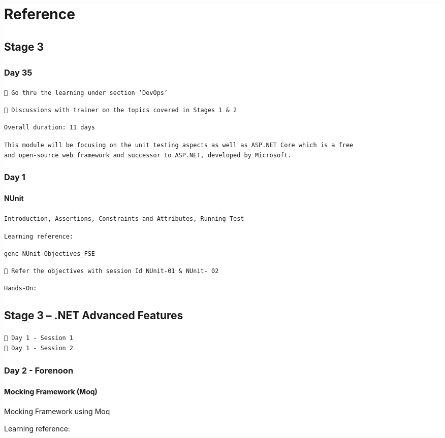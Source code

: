 # Reference

## Stage 3


### Day 35

```
 Go thru the learning under section ‘DevOps’
```
```
 Discussions with trainer on the topics covered in Stages 1 & 2
```
```
Overall duration: 11 days
```
```
This module will be focusing on the unit testing aspects as well as ASP.NET Core which is a free
and open-source web framework and successor to ASP.NET, developed by Microsoft.
```
### Day 1

#### NUnit

```
Introduction, Assertions, Constraints and Attributes, Running Test
```
```
Learning reference:
```
```
genc-NUnit-Objectives_FSE
```
```
 Refer the objectives with session Id NUnit-01 & NUnit- 02
```
```
Hands-On:
```
## Stage 3 – .NET Advanced Features


```
 Day 1 - Session 1
 Day 1 - Session 2
```
### Day 2 - Forenoon

#### Mocking Framework (Moq)

Mocking Framework using Moq

Learning reference:
